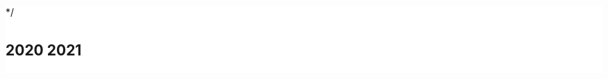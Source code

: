 */
</style>


<div class="video-gallery">
  <h2>2020 2021</h2>
  <div class="row">
    <div class="column">
      <iframe width="560" height="315" src="https://www.youtube.com/embed/bAEZBUb3TwA" title="YouTube video player" frameborder="0" allow="accelerometer; autoplay; clipboard-write; encrypted-media; gyroscope; picture-in-picture" allowfullscreen></iframe>
    </div>
    <div class="column">
      <iframe width="560" height="315" src="https://www.youtube.com/embed/8fwvlBLUY_I" title="YouTube video player" frameborder="0" allow="accelerometer; autoplay; clipboard-write; encrypted-media; gyroscope; picture-in-picture" allowfullscreen></iframe>
    </div>
    <div class="column">
      <iframe width="560" height="315" src="https://www.youtube.com/embed/8fwvlBLUY_I" title="YouTube video player" frameborder="0" allow="accelerometer; autoplay; clipboard-write; encrypted-media; gyroscope; picture-in-picture" allowfullscreen></iframe>
    </div>
    <div class="column">
      <iframe width="560" height="315" src="https://www.youtube.com/embed/8fwvlBLUY_I" title="YouTube video player" frameborder="0" allow="accelerometer; autoplay; clipboard-write; encrypted-media; gyroscope; picture-in-picture" allowfullscreen></iframe>
    </div>
  </div>
</div>
